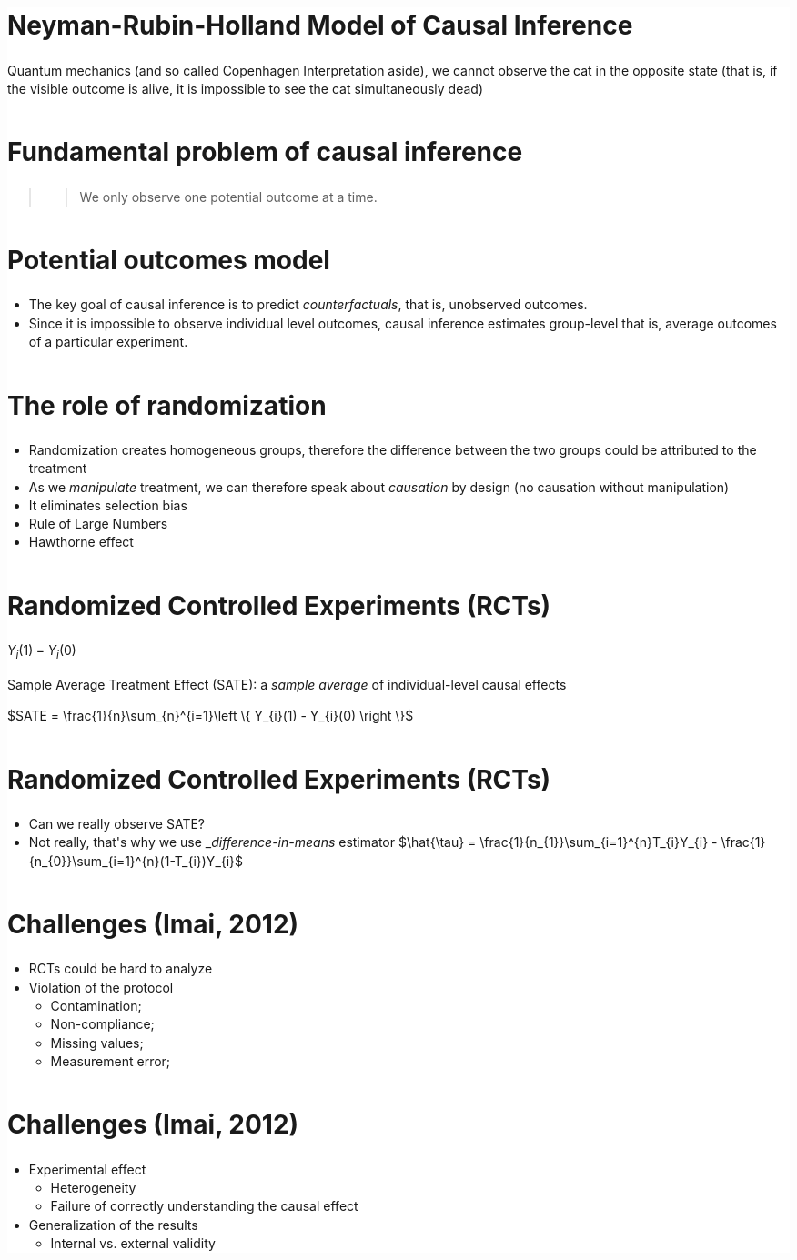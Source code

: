 Neyman-Rubin-Holland Model of Causal Inference
========================================================
Quantum mechanics (and so called Copenhagen Interpretation aside), we cannot observe the cat in the opposite state (that is, if the visible outcome is alive, it is impossible to see the cat simultaneously dead)

Fundamental problem of causal inference
========================================================
>> We only observe one potential outcome at a time.

Potential outcomes model
========================================================
- The key goal of causal inference is to predict _counterfactuals_, that is, unobserved outcomes.
- Since it is impossible to observe individual level outcomes, causal inference estimates group-level that is, average outcomes of a particular experiment.

The role of randomization
========================================================
* Randomization creates homogeneous groups, therefore the difference between the two groups could be attributed to the treatment
* As we _manipulate_ treatment, we can therefore speak about _causation_ by design (no causation without manipulation)
* It eliminates selection bias
* Rule of Large Numbers
* Hawthorne effect

Randomized Controlled Experiments (RCTs)
========================================================

$Y_{i}(1) - Y_{i}(0)$

Sample Average Treatment Effect (SATE): a _sample average_ of individual-level causal effects

$SATE = \frac{1}{n}\sum_{n}^{i=1}\left \{ Y_{i}(1) - Y_{i}(0) \right \}$

Randomized Controlled Experiments (RCTs)
========================================================
- Can we really observe SATE?
- Not really, that's why we use __difference-in-means_ estimator
$\hat{\tau} = \frac{1}{n_{1}}\sum_{i=1}^{n}T_{i}Y_{i} - \frac{1}{n_{0}}\sum_{i=1}^{n}(1-T_{i})Y_{i}$

Challenges (Imai, 2012)
========================================================

* RCTs could be hard to analyze
* Violation of the protocol
	+ Contamination;
	+ Non-compliance;
	+ Missing values;
	+ Measurement error;

Challenges (Imai, 2012)
========================================================
* Experimental effect
	+ Heterogeneity
	+ Failure of correctly understanding the causal effect
* Generalization of the results
	+ Internal vs. external validity
	